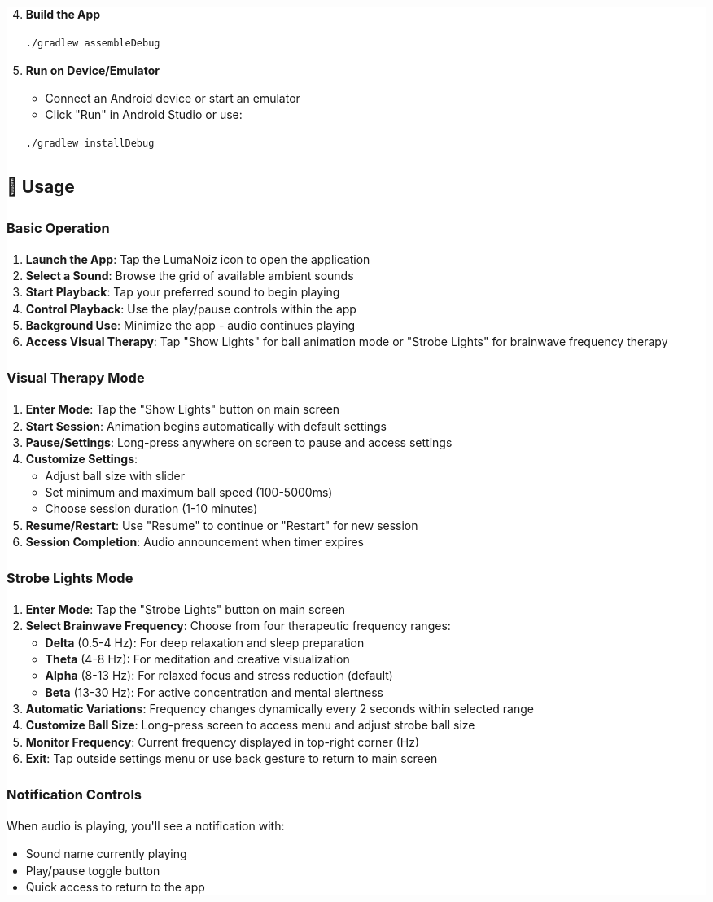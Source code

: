 4. **Build the App**
   ```bash
   ./gradlew assembleDebug
   ```

5. **Run on Device/Emulator**
   - Connect an Android device or start an emulator
   - Click "Run" in Android Studio or use:
   ```bash
   ./gradlew installDebug
   ```

## 📖 Usage

### Basic Operation

1. **Launch the App**: Tap the LumaNoiz icon to open the application
2. **Select a Sound**: Browse the grid of available ambient sounds
3. **Start Playback**: Tap your preferred sound to begin playing
4. **Control Playback**: Use the play/pause controls within the app
5. **Background Use**: Minimize the app - audio continues playing
5. **Access Visual Therapy**: Tap "Show Lights" for ball animation mode or "Strobe Lights" for brainwave frequency therapy

### Visual Therapy Mode

1. **Enter Mode**: Tap the "Show Lights" button on main screen
2. **Start Session**: Animation begins automatically with default settings
3. **Pause/Settings**: Long-press anywhere on screen to pause and access settings
4. **Customize Settings**: 
   - Adjust ball size with slider
   - Set minimum and maximum ball speed (100-5000ms)
   - Choose session duration (1-10 minutes)
5. **Resume/Restart**: Use "Resume" to continue or "Restart" for new session
6. **Session Completion**: Audio announcement when timer expires

### Strobe Lights Mode

1. **Enter Mode**: Tap the "Strobe Lights" button on main screen
2. **Select Brainwave Frequency**: Choose from four therapeutic frequency ranges:
   - **Delta** (0.5-4 Hz): For deep relaxation and sleep preparation
   - **Theta** (4-8 Hz): For meditation and creative visualization  
   - **Alpha** (8-13 Hz): For relaxed focus and stress reduction (default)
   - **Beta** (13-30 Hz): For active concentration and mental alertness
3. **Automatic Variations**: Frequency changes dynamically every 2 seconds within selected range
4. **Customize Ball Size**: Long-press screen to access menu and adjust strobe ball size
5. **Monitor Frequency**: Current frequency displayed in top-right corner (Hz)
6. **Exit**: Tap outside settings menu or use back gesture to return to main screen

### Notification Controls

When audio is playing, you'll see a notification with:
- Sound name currently playing
- Play/pause toggle button
- Quick access to return to the app

